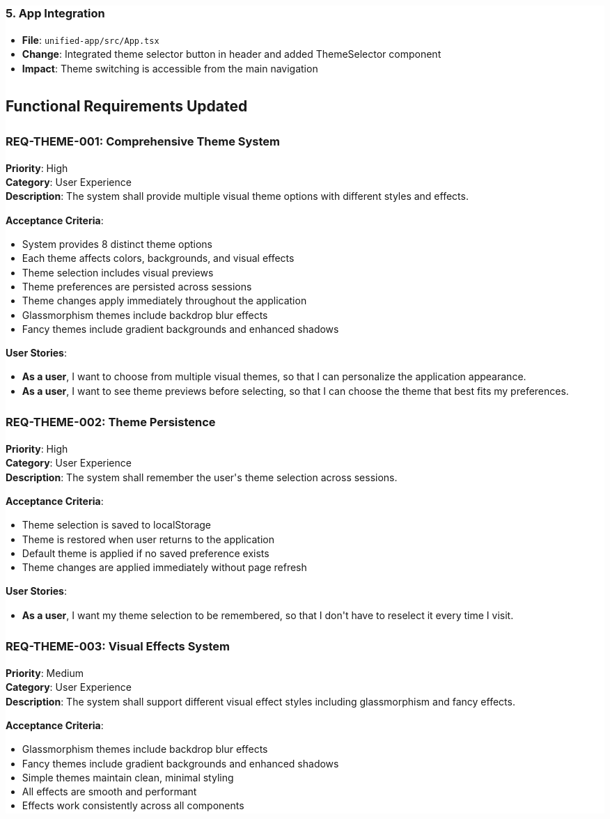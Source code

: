 ### 5. App Integration
- **File**: `unified-app/src/App.tsx`
- **Change**: Integrated theme selector button in header and added ThemeSelector component
- **Impact**: Theme switching is accessible from the main navigation

## Functional Requirements Updated

### REQ-THEME-001: Comprehensive Theme System
**Priority**: High  
**Category**: User Experience  
**Description**: The system shall provide multiple visual theme options with different styles and effects.

**Acceptance Criteria**:
- System provides 8 distinct theme options
- Each theme affects colors, backgrounds, and visual effects
- Theme selection includes visual previews
- Theme preferences are persisted across sessions
- Theme changes apply immediately throughout the application
- Glassmorphism themes include backdrop blur effects
- Fancy themes include gradient backgrounds and enhanced shadows

**User Stories**:
- **As a user**, I want to choose from multiple visual themes, so that I can personalize the application appearance.
- **As a user**, I want to see theme previews before selecting, so that I can choose the theme that best fits my preferences.

### REQ-THEME-002: Theme Persistence
**Priority**: High  
**Category**: User Experience  
**Description**: The system shall remember the user's theme selection across sessions.

**Acceptance Criteria**:
- Theme selection is saved to localStorage
- Theme is restored when user returns to the application
- Default theme is applied if no saved preference exists
- Theme changes are applied immediately without page refresh

**User Stories**:
- **As a user**, I want my theme selection to be remembered, so that I don't have to reselect it every time I visit.

### REQ-THEME-003: Visual Effects System
**Priority**: Medium  
**Category**: User Experience  
**Description**: The system shall support different visual effect styles including glassmorphism and fancy effects.

**Acceptance Criteria**:
- Glassmorphism themes include backdrop blur effects
- Fancy themes include gradient backgrounds and enhanced shadows
- Simple themes maintain clean, minimal styling
- All effects are smooth and performant
- Effects work consistently across all components

